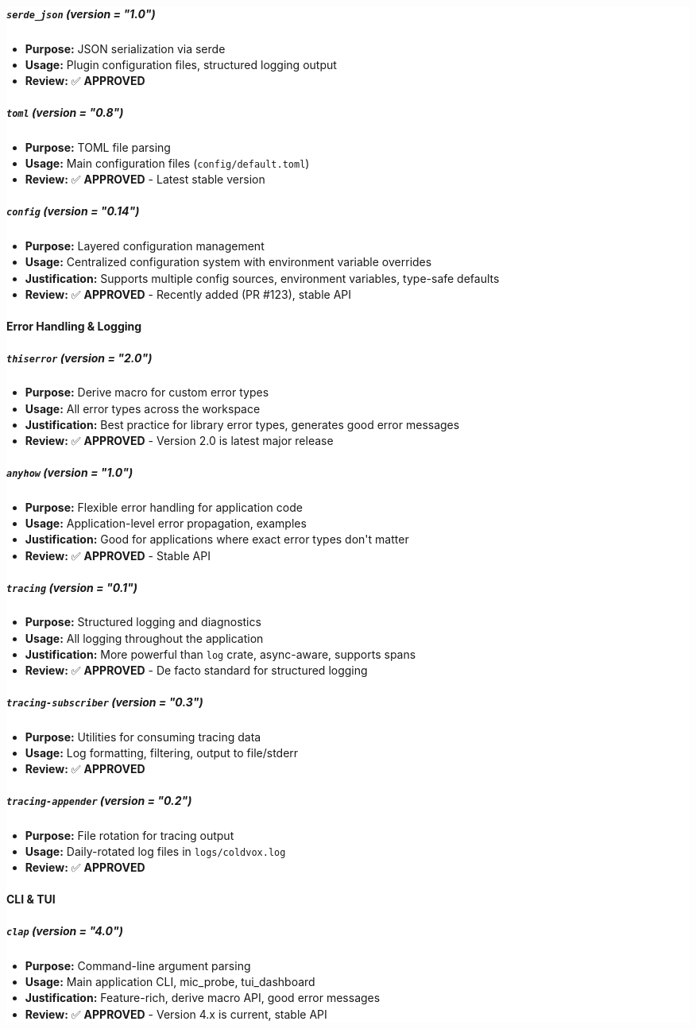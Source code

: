 ##### `serde_json` (version = "1.0")
- **Purpose:** JSON serialization via serde
- **Usage:** Plugin configuration files, structured logging output
- **Review:** ✅ **APPROVED**

##### `toml` (version = "0.8")
- **Purpose:** TOML file parsing
- **Usage:** Main configuration files (`config/default.toml`)
- **Review:** ✅ **APPROVED** - Latest stable version

##### `config` (version = "0.14")
- **Purpose:** Layered configuration management
- **Usage:** Centralized configuration system with environment variable overrides
- **Justification:** Supports multiple config sources, environment variables, type-safe defaults
- **Review:** ✅ **APPROVED** - Recently added (PR #123), stable API

#### Error Handling & Logging

##### `thiserror` (version = "2.0")
- **Purpose:** Derive macro for custom error types
- **Usage:** All error types across the workspace
- **Justification:** Best practice for library error types, generates good error messages
- **Review:** ✅ **APPROVED** - Version 2.0 is latest major release

##### `anyhow` (version = "1.0")
- **Purpose:** Flexible error handling for application code
- **Usage:** Application-level error propagation, examples
- **Justification:** Good for applications where exact error types don't matter
- **Review:** ✅ **APPROVED** - Stable API

##### `tracing` (version = "0.1")
- **Purpose:** Structured logging and diagnostics
- **Usage:** All logging throughout the application
- **Justification:** More powerful than `log` crate, async-aware, supports spans
- **Review:** ✅ **APPROVED** - De facto standard for structured logging

##### `tracing-subscriber` (version = "0.3")
- **Purpose:** Utilities for consuming tracing data
- **Usage:** Log formatting, filtering, output to file/stderr
- **Review:** ✅ **APPROVED**

##### `tracing-appender` (version = "0.2")
- **Purpose:** File rotation for tracing output
- **Usage:** Daily-rotated log files in `logs/coldvox.log`
- **Review:** ✅ **APPROVED**

#### CLI & TUI

##### `clap` (version = "4.0")
- **Purpose:** Command-line argument parsing
- **Usage:** Main application CLI, mic_probe, tui_dashboard
- **Justification:** Feature-rich, derive macro API, good error messages
- **Review:** ✅ **APPROVED** - Version 4.x is current, stable API
